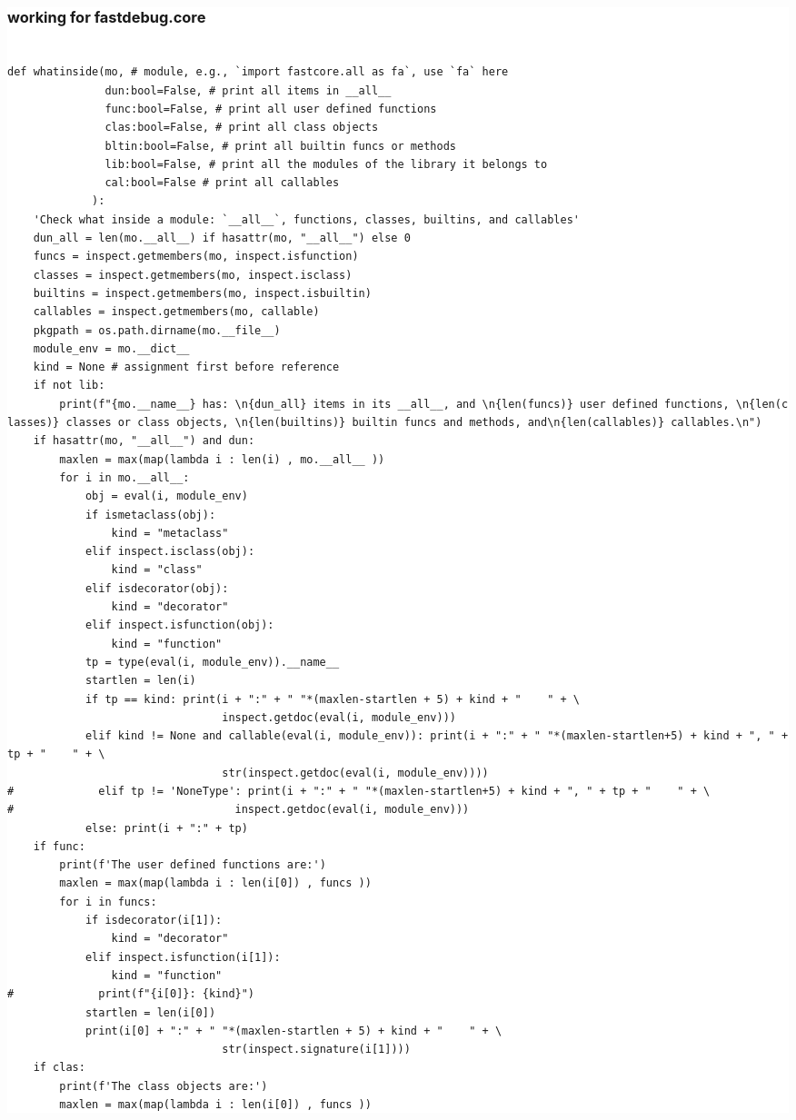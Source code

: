 ### working for fastdebug.core


```

def whatinside(mo, # module, e.g., `import fastcore.all as fa`, use `fa` here
               dun:bool=False, # print all items in __all__
               func:bool=False, # print all user defined functions
               clas:bool=False, # print all class objects
               bltin:bool=False, # print all builtin funcs or methods
               lib:bool=False, # print all the modules of the library it belongs to
               cal:bool=False # print all callables
             ): 
    'Check what inside a module: `__all__`, functions, classes, builtins, and callables'
    dun_all = len(mo.__all__) if hasattr(mo, "__all__") else 0
    funcs = inspect.getmembers(mo, inspect.isfunction)
    classes = inspect.getmembers(mo, inspect.isclass)
    builtins = inspect.getmembers(mo, inspect.isbuiltin)
    callables = inspect.getmembers(mo, callable)
    pkgpath = os.path.dirname(mo.__file__)
    module_env = mo.__dict__
    kind = None # assignment first before reference
    if not lib:
        print(f"{mo.__name__} has: \n{dun_all} items in its __all__, and \n{len(funcs)} user defined functions, \n{len(classes)} classes or class objects, \n{len(builtins)} builtin funcs and methods, and\n{len(callables)} callables.\n")  
    if hasattr(mo, "__all__") and dun: 
        maxlen = max(map(lambda i : len(i) , mo.__all__ ))
        for i in mo.__all__:
            obj = eval(i, module_env)
            if ismetaclass(obj):
                kind = "metaclass" 
            elif inspect.isclass(obj):
                kind = "class"
            elif isdecorator(obj):
                kind = "decorator"
            elif inspect.isfunction(obj):
                kind = "function"
            tp = type(eval(i, module_env)).__name__
            startlen = len(i)
            if tp == kind: print(i + ":" + " "*(maxlen-startlen + 5) + kind + "    " + \
                                 inspect.getdoc(eval(i, module_env)))  
            elif kind != None and callable(eval(i, module_env)): print(i + ":" + " "*(maxlen-startlen+5) + kind + ", " + tp + "    " + \
                                 str(inspect.getdoc(eval(i, module_env))))
#             elif tp != 'NoneType': print(i + ":" + " "*(maxlen-startlen+5) + kind + ", " + tp + "    " + \
#                                  inspect.getdoc(eval(i, module_env)))
            else: print(i + ":" + tp)
    if func: 
        print(f'The user defined functions are:')
        maxlen = max(map(lambda i : len(i[0]) , funcs ))
        for i in funcs:
            if isdecorator(i[1]):
                kind = "decorator"
            elif inspect.isfunction(i[1]):
                kind = "function"
#             print(f"{i[0]}: {kind}")  
            startlen = len(i[0])
            print(i[0] + ":" + " "*(maxlen-startlen + 5) + kind + "    " + \
                                 str(inspect.signature(i[1])))               
    if clas: 
        print(f'The class objects are:')
        maxlen = max(map(lambda i : len(i[0]) , funcs ))
```